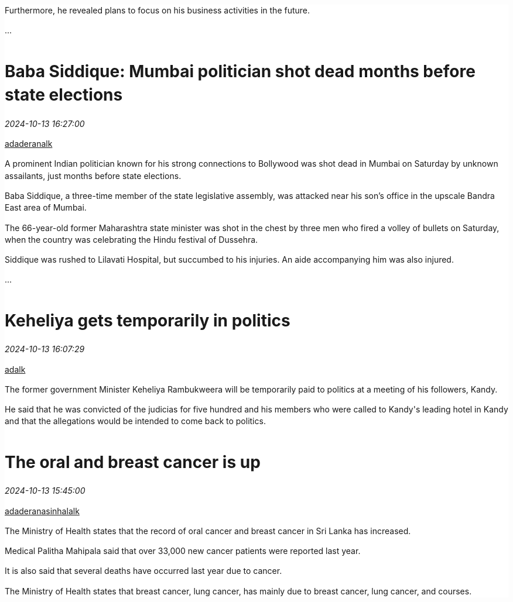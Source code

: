 Furthermore, he revealed plans to focus on his business activities in the future.

...



# Baba Siddique: Mumbai politician shot dead months before state elections

*2024-10-13 16:27:00*

[adaderanalk](https://www.adaderana.lk/news/102652/baba-siddique-mumbai-politician-shot-dead-months-before-state-elections)

A prominent Indian politician known for his strong connections to Bollywood was shot dead in Mumbai on Saturday by unknown assailants, just months before state elections.

Baba Siddique, a three-time member of the state legislative assembly, was attacked near his son’s office in the upscale Bandra East area of Mumbai.

The 66-year-old former Maharashtra state minister was shot in the chest by three men who fired a volley of bullets on Saturday, when the country was celebrating the Hindu festival of Dussehra.

Siddique was rushed to Lilavati Hospital, but succumbed to his injuries. An aide accompanying him was also injured.

...



# Keheliya gets temporarily in politics

*2024-10-13 16:07:29*

[adalk](https://www.ada.lk/breaking_news/කෙහෙළිය-තාවකාලිකව-දේශපාලනයට-සමුදෙයි/11-412465)

The former government Minister Keheliya Rambukweera will be temporarily paid to politics at a meeting of his followers, Kandy.

He said that he was convicted of the judicias for five hundred and his members who were called to Kandy's leading hotel in Kandy and that the allegations would be intended to come back to politics.



# The oral and breast cancer is up

*2024-10-13 15:45:00*

[adaderanasinhalalk](http://sinhala.adaderana.lk/news/202118)

The Ministry of Health states that the record of oral cancer and breast cancer in Sri Lanka has increased.

Medical Palitha Mahipala said that over 33,000 new cancer patients were reported last year.

It is also said that several deaths have occurred last year due to cancer.

The Ministry of Health states that breast cancer, lung cancer, has mainly due to breast cancer, lung cancer, and courses.
